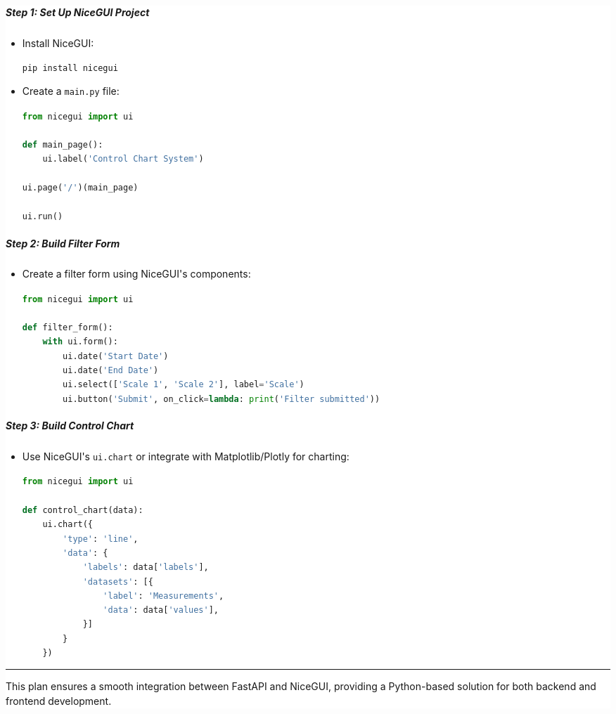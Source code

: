 ##### **Step 1: Set Up NiceGUI Project**
- Install NiceGUI:
  ```bash
  pip install nicegui
  ```
- Create a `main.py` file:
  ```python
  from nicegui import ui

  def main_page():
      ui.label('Control Chart System')

  ui.page('/')(main_page)

  ui.run()
  ```

##### **Step 2: Build Filter Form**
- Create a filter form using NiceGUI's components:
  ```python
  from nicegui import ui

  def filter_form():
      with ui.form():
          ui.date('Start Date')
          ui.date('End Date')
          ui.select(['Scale 1', 'Scale 2'], label='Scale')
          ui.button('Submit', on_click=lambda: print('Filter submitted'))
  ```

##### **Step 3: Build Control Chart**
- Use NiceGUI's `ui.chart` or integrate with Matplotlib/Plotly for charting:
  ```python
  from nicegui import ui

  def control_chart(data):
      ui.chart({
          'type': 'line',
          'data': {
              'labels': data['labels'],
              'datasets': [{
                  'label': 'Measurements',
                  'data': data['values'],
              }]
          }
      })
  ```

---

This plan ensures a smooth integration between FastAPI and NiceGUI, providing a Python-based solution for both backend and frontend development. 